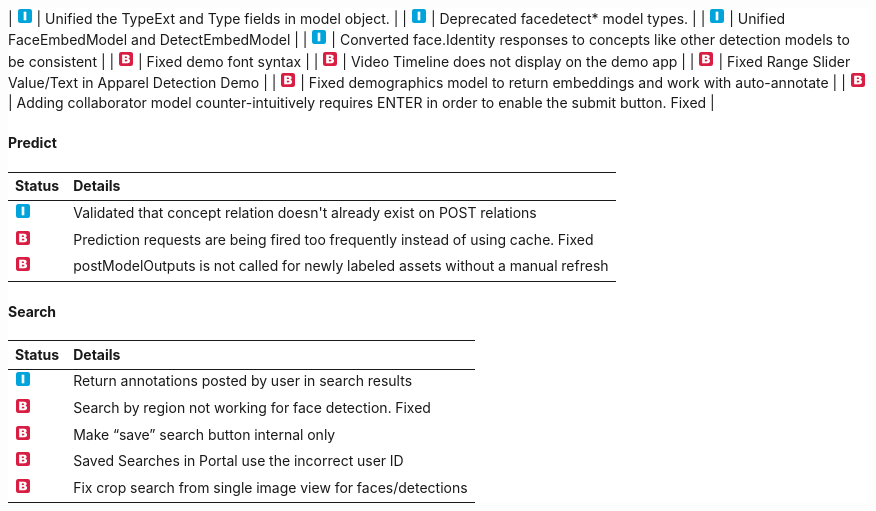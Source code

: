 | ![](../.gitbook/assets/improvement%20%2819%29%20%281%29.jpg) | Unified the TypeExt and Type fields in model object. |
| ![](../.gitbook/assets/improvement%20%2819%29%20%281%29.jpg) | Deprecated facedetect\* model types. |
| ![](../.gitbook/assets/improvement%20%2819%29%20%281%29.jpg) | Unified FaceEmbedModel and DetectEmbedModel |
| ![](../.gitbook/assets/improvement%20%2819%29%20%281%29.jpg) | Converted face.Identity responses to concepts like other detection models to be consistent |
| ![](../.gitbook/assets/bug%20%28196%29%20%28452%29%20%287%29.jpg) | Fixed demo font syntax |
| ![](../.gitbook/assets/bug%20%28196%29%20%28452%29%20%287%29.jpg) | Video Timeline does not display on the demo app |
| ![](../.gitbook/assets/bug%20%28196%29%20%28452%29%20%287%29.jpg) | Fixed Range Slider Value/Text in Apparel Detection Demo |
| ![](../.gitbook/assets/bug%20%28196%29%20%28452%29%20%287%29.jpg) | Fixed demographics model to return embeddings and work with auto-annotate |
| ![](../.gitbook/assets/bug%20%28196%29%20%28452%29%20%287%29.jpg) | Adding collaborator model counter-intuitively requires ENTER in order to enable the submit button. Fixed |

#### Predict

| Status | Details |
| :--- | :--- |
| ![](../.gitbook/assets/improvement%20%2819%29%20%281%29.jpg) | Validated that concept relation doesn't already exist on POST relations |
| ![](../.gitbook/assets/bug%20%28196%29%20%28452%29%20%287%29.jpg) | Prediction requests are being fired too frequently instead of using cache. Fixed |
| ![](../.gitbook/assets/bug%20%28196%29%20%28452%29%20%287%29.jpg) | postModelOutputs is not called for newly labeled assets without a manual refresh |

#### Search

| Status | Details |
| :--- | :--- |
| ![](../.gitbook/assets/improvement%20%2819%29%20%281%29.jpg) | Return annotations posted by user in search results |
| ![](../.gitbook/assets/bug%20%28196%29%20%28452%29%20%287%29.jpg) | Search by region not working for face detection. Fixed |
| ![](../.gitbook/assets/bug%20%28196%29%20%28452%29%20%287%29.jpg) | Make “save” search button internal only |
| ![](../.gitbook/assets/bug%20%28196%29%20%28452%29%20%287%29.jpg) | Saved Searches in Portal use the incorrect user ID |
| ![](../.gitbook/assets/bug%20%28196%29%20%28452%29%20%287%29.jpg) | Fix crop search from single image view for faces/detections |
